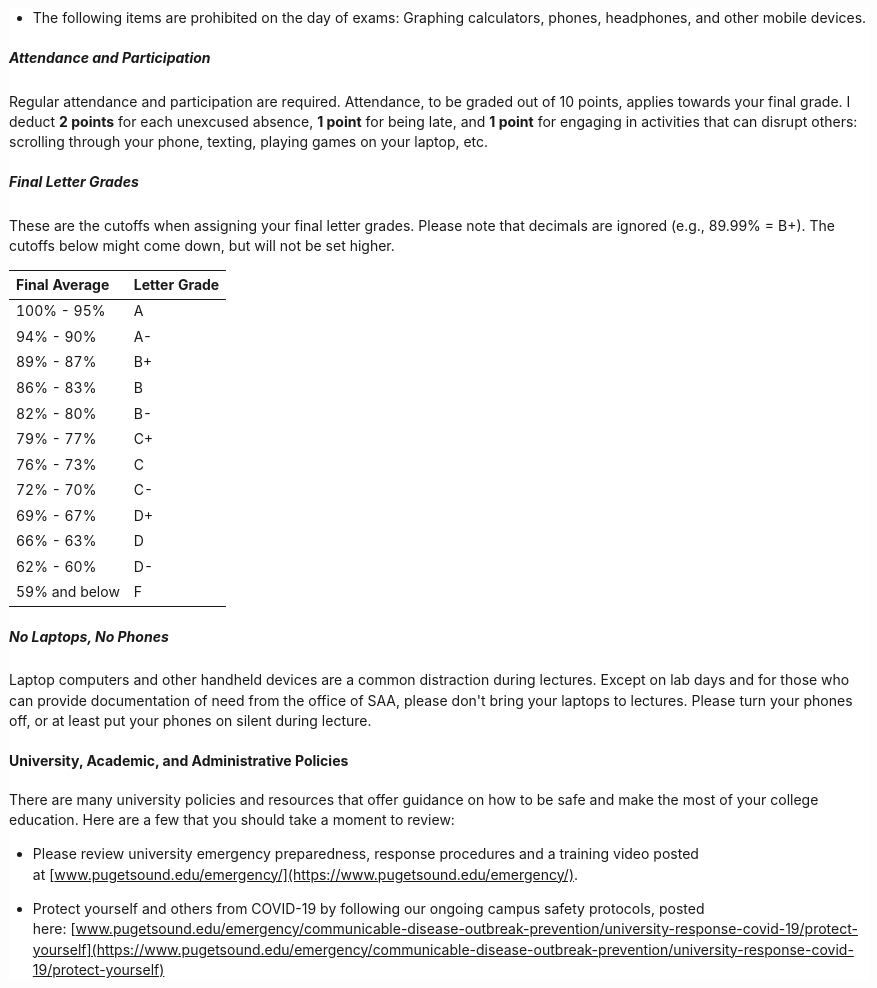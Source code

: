 - The following items are prohibited on the day of exams: Graphing calculators, phones, headphones, and other mobile devices.


##### Attendance and Participation
Regular attendance and participation are required. Attendance, to be graded out of 10 points, applies towards your final grade. I deduct **2 points** for each unexcused absence, **1 point** for being late, and **1 point** for engaging in activities that can disrupt others: scrolling through your phone, texting, playing games on your laptop, etc.

##### Final Letter Grades
These are the cutoffs when assigning your final letter grades. Please note that decimals are ignored (e.g., 89.99% = B+). The cutoffs below might come down, but will not be set higher.

| Final Average  | Letter Grade |
| :--- | :--- |
| 100% - 95% | A |
| 94% - 90% | A- |
| 89% - 87% | B+ |
| 86% - 83% | B |
| 82% - 80% | B- |
| 79% - 77% | C+ |
| 76% - 73% | C |
| 72% - 70% | C- |
| 69% - 67% | D+ |
| 66% - 63% | D |
| 62% - 60% | D- |
| 59% and below | F |

##### No Laptops, No Phones
Laptop computers and other handheld devices are a common distraction during lectures. Except on lab days and for those who can provide documentation of need from the office of SAA, please don't bring your laptops to lectures. Please turn your phones off, or at least put your phones on silent during lecture.


#### University, Academic, and Administrative Policies
There are many university policies and resources that offer guidance on how to be safe and make the most of your college education. Here are a few that you should take a moment to review:

- Please review university emergency preparedness, response procedures and a training video posted at [www.pugetsound.edu/emergency/](https://www.pugetsound.edu/emergency/).

- Protect yourself and others from COVID-19 by following our ongoing campus safety protocols, posted here: [www.pugetsound.edu/emergency/communicable-disease-outbreak-prevention/university-response-covid-19/protect-yourself](https://www.pugetsound.edu/emergency/communicable-disease-outbreak-prevention/university-response-covid-19/protect-yourself)
